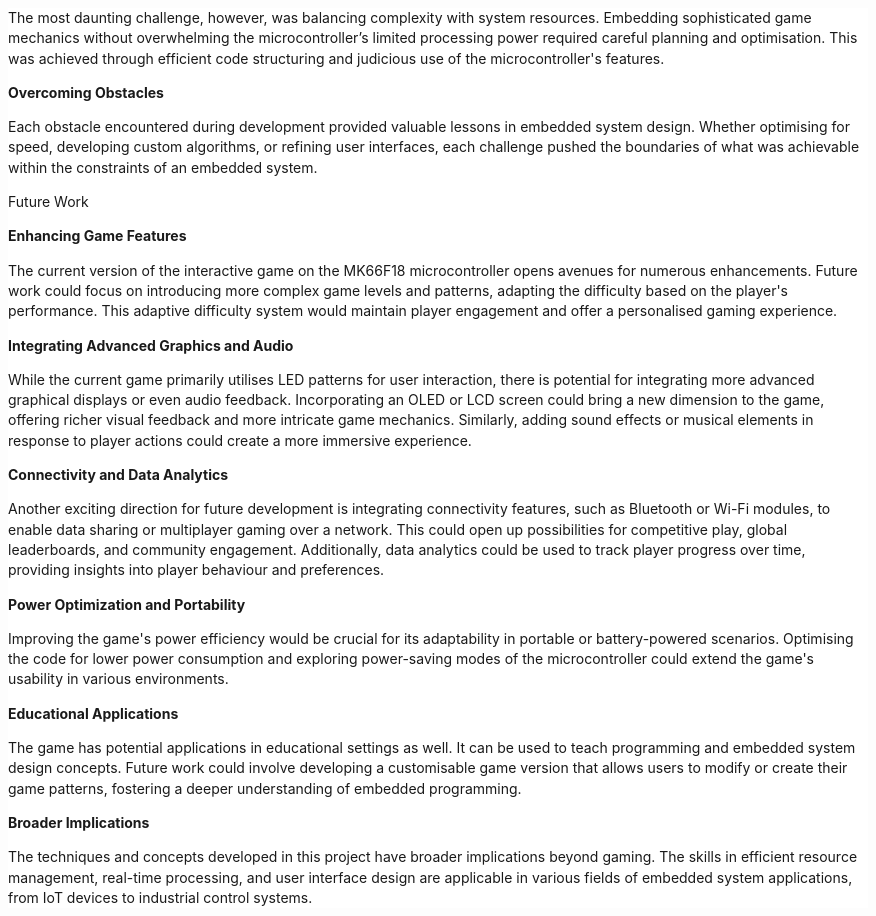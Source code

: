 The most daunting challenge, however, was balancing complexity with system resources. Embedding sophisticated game mechanics without overwhelming the microcontroller’s limited processing power required careful planning and optimisation. This was achieved through efficient code structuring and judicious use of the microcontroller's features.

**Overcoming Obstacles**

Each obstacle encountered during development provided valuable lessons in embedded system design. Whether optimising for speed, developing custom algorithms, or refining user interfaces, each challenge pushed the boundaries of what was achievable within the constraints of an embedded system.





<a name="_mtx4nsnvo1e4"></a>Future Work

<a name="_ixpmt7gb4hok"></a>**Enhancing Game Features**

The current version of the interactive game on the MK66F18 microcontroller opens avenues for numerous enhancements. Future work could focus on introducing more complex game levels and patterns, adapting the difficulty based on the player's performance. This adaptive difficulty system would maintain player engagement and offer a personalised gaming experience.

**Integrating Advanced Graphics and Audio**   

While the current game primarily utilises LED patterns for user interaction, there is potential for integrating more advanced graphical displays or even audio feedback. Incorporating an OLED or LCD screen could bring a new dimension to the game, offering richer visual feedback and more intricate game mechanics. Similarly, adding sound effects or musical elements in response to player actions could create a more immersive experience.

**Connectivity and Data Analytics**

Another exciting direction for future development is integrating connectivity features, such as Bluetooth or Wi-Fi modules, to enable data sharing or multiplayer gaming over a network. This could open up possibilities for competitive play, global leaderboards, and community engagement. Additionally, data analytics could be used to track player progress over time, providing insights into player behaviour and preferences.

**Power Optimization and Portability**

Improving the game's power efficiency would be crucial for its adaptability in portable or battery-powered scenarios. Optimising the code for lower power consumption and exploring power-saving modes of the microcontroller could extend the game's usability in various environments.

**Educational Applications**

The game has potential applications in educational settings as well. It can be used to teach programming and embedded system design concepts. Future work could involve developing a customisable game version that allows users to modify or create their game patterns, fostering a deeper understanding of embedded programming.

**Broader Implications**

The techniques and concepts developed in this project have broader implications beyond gaming. The skills in efficient resource management, real-time processing, and user interface design are applicable in various fields of embedded system applications, from IoT devices to industrial control systems.

